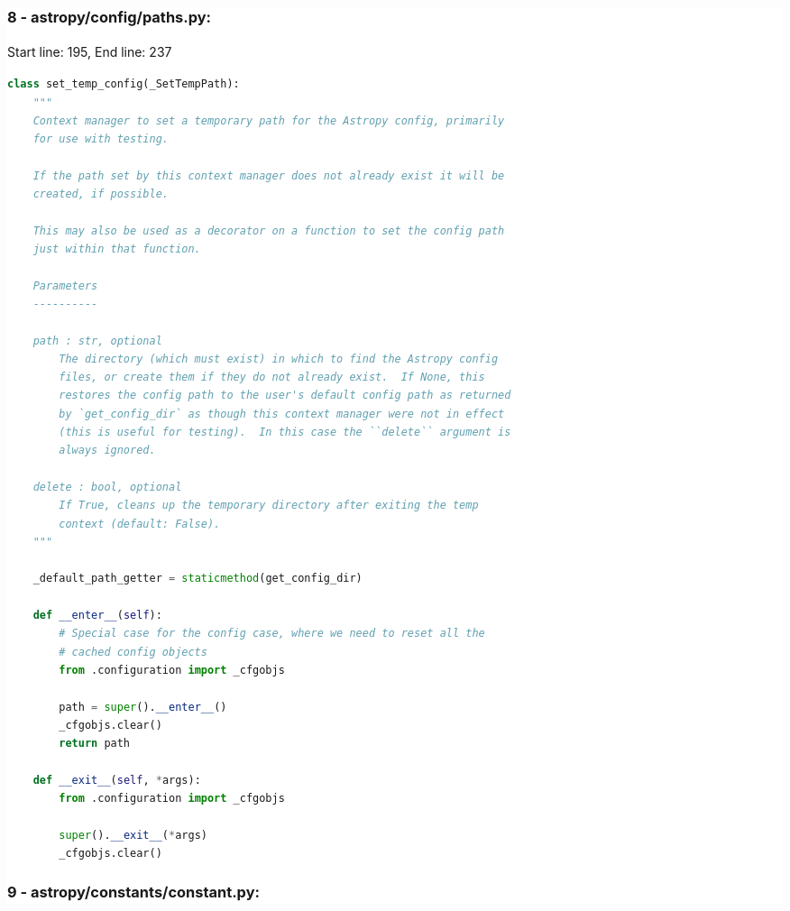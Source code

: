 ### 8 - astropy/config/paths.py:

Start line: 195, End line: 237

```python
class set_temp_config(_SetTempPath):
    """
    Context manager to set a temporary path for the Astropy config, primarily
    for use with testing.

    If the path set by this context manager does not already exist it will be
    created, if possible.

    This may also be used as a decorator on a function to set the config path
    just within that function.

    Parameters
    ----------

    path : str, optional
        The directory (which must exist) in which to find the Astropy config
        files, or create them if they do not already exist.  If None, this
        restores the config path to the user's default config path as returned
        by `get_config_dir` as though this context manager were not in effect
        (this is useful for testing).  In this case the ``delete`` argument is
        always ignored.

    delete : bool, optional
        If True, cleans up the temporary directory after exiting the temp
        context (default: False).
    """

    _default_path_getter = staticmethod(get_config_dir)

    def __enter__(self):
        # Special case for the config case, where we need to reset all the
        # cached config objects
        from .configuration import _cfgobjs

        path = super().__enter__()
        _cfgobjs.clear()
        return path

    def __exit__(self, *args):
        from .configuration import _cfgobjs

        super().__exit__(*args)
        _cfgobjs.clear()
```
### 9 - astropy/constants/constant.py:
